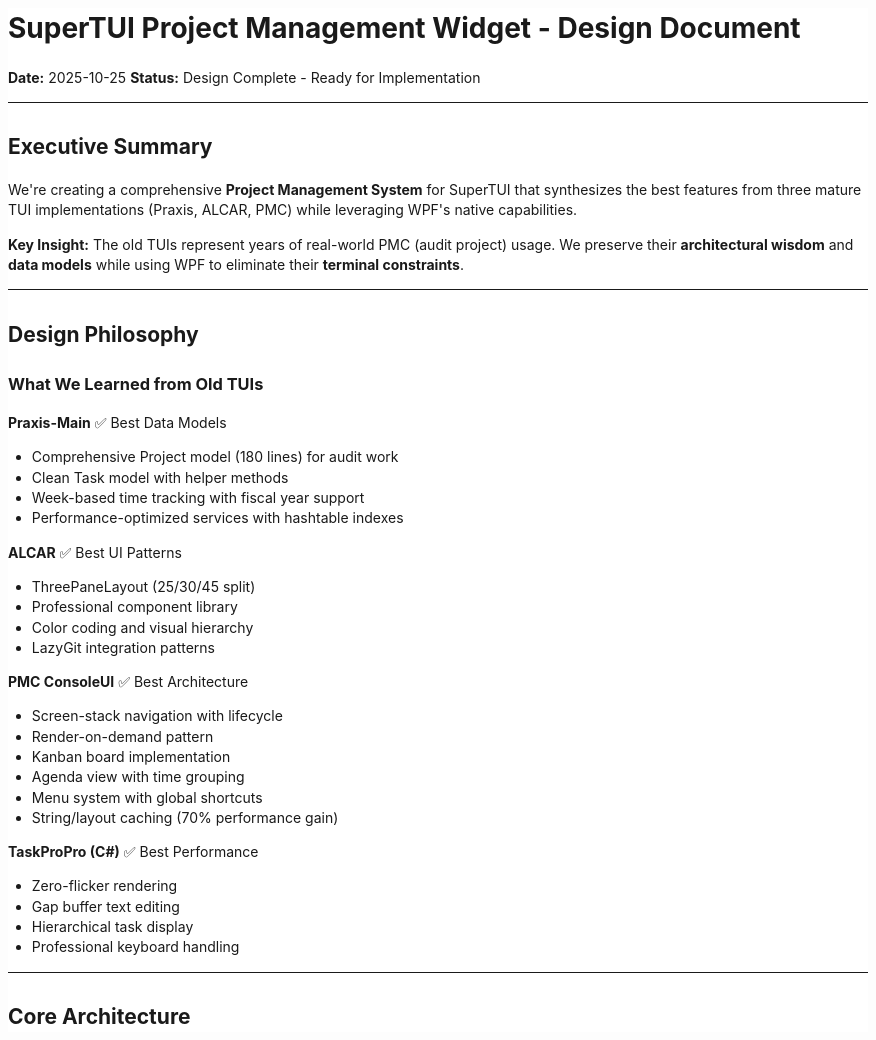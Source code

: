 # SuperTUI Project Management Widget - Design Document

**Date:** 2025-10-25
**Status:** Design Complete - Ready for Implementation

---

## Executive Summary

We're creating a comprehensive **Project Management System** for SuperTUI that synthesizes the best features from three mature TUI implementations (Praxis, ALCAR, PMC) while leveraging WPF's native capabilities.

**Key Insight:** The old TUIs represent years of real-world PMC (audit project) usage. We preserve their **architectural wisdom** and **data models** while using WPF to eliminate their **terminal constraints**.

---

## Design Philosophy

### What We Learned from Old TUIs

**Praxis-Main** ✅ Best Data Models
- Comprehensive Project model (180 lines) for audit work
- Clean Task model with helper methods
- Week-based time tracking with fiscal year support
- Performance-optimized services with hashtable indexes

**ALCAR** ✅ Best UI Patterns
- ThreePaneLayout (25/30/45 split)
- Professional component library
- Color coding and visual hierarchy
- LazyGit integration patterns

**PMC ConsoleUI** ✅ Best Architecture
- Screen-stack navigation with lifecycle
- Render-on-demand pattern
- Kanban board implementation
- Agenda view with time grouping
- Menu system with global shortcuts
- String/layout caching (70% performance gain)

**TaskProPro (C#)** ✅ Best Performance
- Zero-flicker rendering
- Gap buffer text editing
- Hierarchical task display
- Professional keyboard handling

---

## Core Architecture
